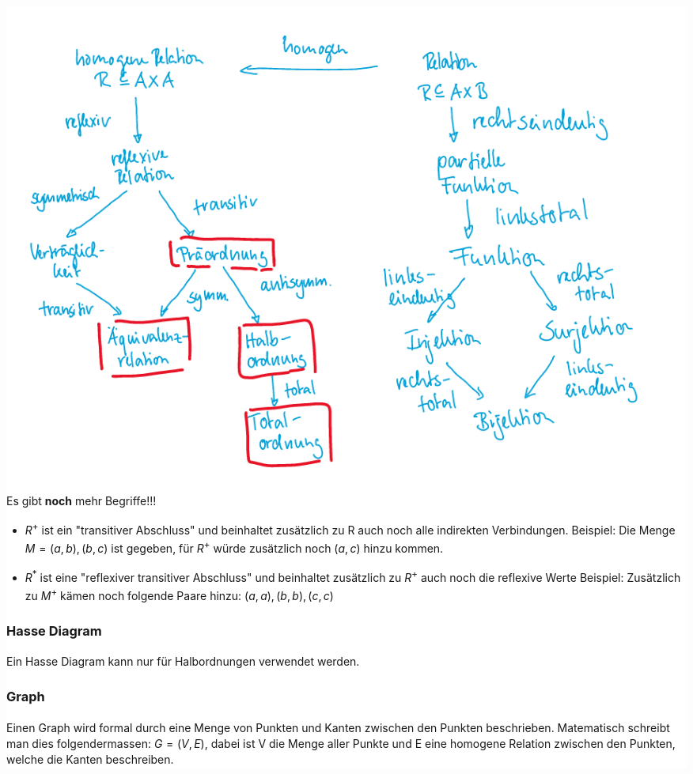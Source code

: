 ![](res/2021-11-09-11-10-08-image.png)

Es gibt **noch** mehr Begriffe!!!

* $R^+$ ist ein "transitiver Abschluss" und beinhaltet zusätzlich zu R auch noch alle indirekten Verbindungen. 
  Beispiel: Die Menge $M={(a, b), (b, c)}$ ist gegeben, für $R^+$ würde zusätzlich noch $(a, c)$ hinzu kommen.

* $R^*$ ist eine "reflexiver transitiver Abschluss" und beinhaltet zusätzlich zu $R^+$ auch noch die reflexive Werte
  Beispiel: Zusätzlich zu $M^+$ kämen noch folgende Paare hinzu: $(a, a), (b, b), (c, c)$

### Hasse Diagram

Ein Hasse Diagram kann nur für Halbordnungen verwendet werden.

### Graph

Einen Graph wird formal durch eine Menge von Punkten und Kanten zwischen den Punkten beschrieben. Matematisch schreibt man dies folgendermassen: $G=(V, E)$, dabei ist V die Menge aller Punkte und E eine homogene Relation zwischen den Punkten, welche die Kanten beschreiben.
